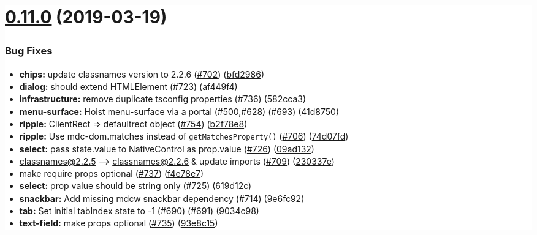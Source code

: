 <a name="0.11.0"></a>
# [0.11.0](https://github.com/material-components/material-components-web-react/compare/v0.10.0...v0.11.0) (2019-03-19)


### Bug Fixes

* **chips:** update classnames version to 2.2.6 ([#702](https://github.com/material-components/material-components-web-react/issues/702)) ([bfd2986](https://github.com/material-components/material-components-web-react/commit/bfd2986))
* **dialog:** should extend HTMLElement ([#723](https://github.com/material-components/material-components-web-react/issues/723)) ([af449f4](https://github.com/material-components/material-components-web-react/commit/af449f4))
* **infrastructure:** remove duplicate tsconfig properties ([#736](https://github.com/material-components/material-components-web-react/issues/736)) ([582cca3](https://github.com/material-components/material-components-web-react/commit/582cca3))
* **menu-surface:** Hoist menu-surface via a portal ([#500](https://github.com/material-components/material-components-web-react/issues/500),[#628](https://github.com/material-components/material-components-web-react/issues/628)) ([#693](https://github.com/material-components/material-components-web-react/issues/693)) ([41d8750](https://github.com/material-components/material-components-web-react/commit/41d8750))
* **ripple:** ClientRect => defaultrect object ([#754](https://github.com/material-components/material-components-web-react/issues/754)) ([b2f78e8](https://github.com/material-components/material-components-web-react/commit/b2f78e8))
* **ripple:** Use mdc-dom.matches instead of `getMatchesProperty()` ([#706](https://github.com/material-components/material-components-web-react/issues/706)) ([74d07fd](https://github.com/material-components/material-components-web-react/commit/74d07fd))
* **select:** pass state.value to NativeControl as prop.value ([#726](https://github.com/material-components/material-components-web-react/issues/726)) ([09ad132](https://github.com/material-components/material-components-web-react/commit/09ad132))
* classnames@2.2.5 --> classnames@2.2.6 & update imports ([#709](https://github.com/material-components/material-components-web-react/issues/709)) ([230337e](https://github.com/material-components/material-components-web-react/commit/230337e))
* make require props optional ([#737](https://github.com/material-components/material-components-web-react/issues/737)) ([f4e78e7](https://github.com/material-components/material-components-web-react/commit/f4e78e7))
* **select:** prop value should be string only ([#725](https://github.com/material-components/material-components-web-react/issues/725)) ([619d12c](https://github.com/material-components/material-components-web-react/commit/619d12c))
* **snackbar:** Add missing mdcw snackbar dependency ([#714](https://github.com/material-components/material-components-web-react/issues/714)) ([9e6fc92](https://github.com/material-components/material-components-web-react/commit/9e6fc92))
* **tab:** Set initial tabIndex state to -1 ([#690](https://github.com/material-components/material-components-web-react/issues/690)) ([#691](https://github.com/material-components/material-components-web-react/issues/691)) ([9034c98](https://github.com/material-components/material-components-web-react/commit/9034c98))
* **text-field:** make props optional ([#735](https://github.com/material-components/material-components-web-react/issues/735)) ([93e8c15](https://github.com/material-components/material-components-web-react/commit/93e8c15))

